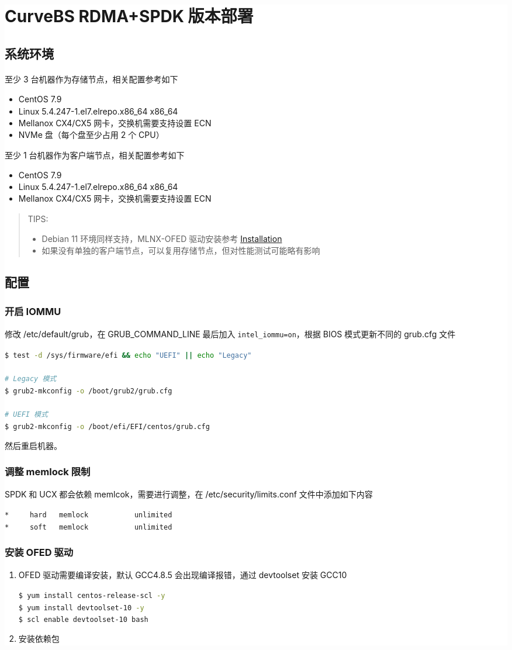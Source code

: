 # CurveBS RDMA+SPDK 版本部署

## 系统环境

至少 3 台机器作为存储节点，相关配置参考如下

- CentOS 7.9
- Linux 5.4.247-1.el7.elrepo.x86_64 x86_64
- Mellanox CX4/CX5 网卡，交换机需要支持设置 ECN
- NVMe 盘（每个盘至少占用 2 个 CPU）

至少 1 台机器作为客户端节点，相关配置参考如下

- CentOS 7.9
- Linux 5.4.247-1.el7.elrepo.x86_64 x86_64
- Mellanox CX4/CX5 网卡，交换机需要支持设置 ECN

> TIPS:
> - Debian 11 环境同样支持，MLNX-OFED 驱动安装参考 [Installation](https://docs.nvidia.com/networking/display/MLNXOFEDv582030LTS/Installation)
> - 如果没有单独的客户端节点，可以复用存储节点，但对性能测试可能略有影响

## 配置

### 开启 IOMMU

修改 /etc/default/grub，在 GRUB_COMMAND_LINE 最后加入 `intel_iommu=on`，根据 BIOS 模式更新不同的 grub.cfg 文件

```bash
$ test -d /sys/firmware/efi && echo "UEFI" || echo "Legacy"

# Legacy 模式
$ grub2-mkconfig -o /boot/grub2/grub.cfg

# UEFI 模式
$ grub2-mkconfig -o /boot/efi/EFI/centos/grub.cfg
```

然后重启机器。

### 调整 memlock 限制

SPDK 和 UCX 都会依赖 memlcok，需要进行调整，在 /etc/security/limits.conf 文件中添加如下内容

```
*     hard   memlock           unlimited
*     soft   memlock           unlimited
```

### 安装 OFED 驱动

1. OFED 驱动需要编译安装，默认 GCC4.8.5 会出现编译报错，通过 devtoolset 安装 GCC10
   
   ```bash
   $ yum install centos-release-scl -y
   $ yum install devtoolset-10 -y
   $ scl enable devtoolset-10 bash
   ```
2. 安装依赖包
   